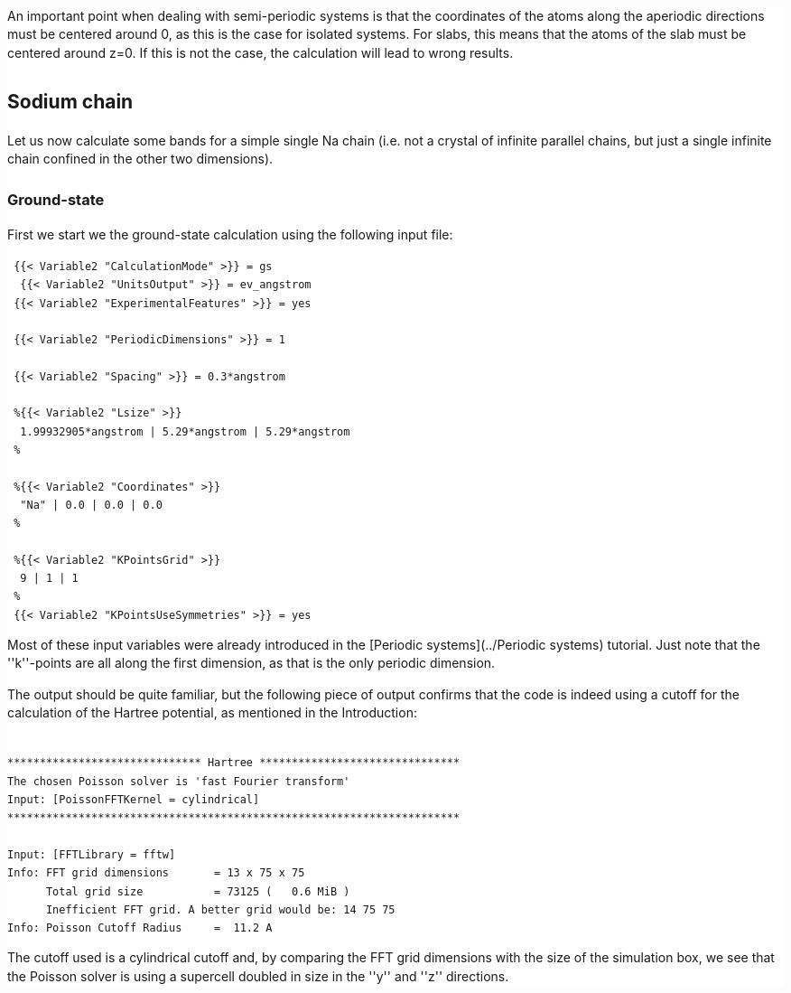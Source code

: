 An important point when dealing with semi-periodic systems is that the coordinates of the atoms along the aperiodic directions must be centered around 0, as this is the case for isolated systems.
For slabs, this means that the atoms of the slab must be centered around z=0. If this is not the case, the calculation will lead to wrong results.

##  Sodium chain  

Let us now calculate some bands for a simple single Na chain (i.e. not a crystal of infinite parallel chains, but just a single infinite chain confined in the other two dimensions).

###  Ground-state  

First we start we the ground-state calculation using the following input file:

```text
 {{< Variable2 "CalculationMode" >}} = gs
  {{< Variable2 "UnitsOutput" >}} = ev_angstrom
 {{< Variable2 "ExperimentalFeatures" >}} = yes
 
 {{< Variable2 "PeriodicDimensions" >}} = 1
 
 {{< Variable2 "Spacing" >}} = 0.3*angstrom
  
 %{{< Variable2 "Lsize" >}}
  1.99932905*angstrom | 5.29*angstrom | 5.29*angstrom
 %
 
 %{{< Variable2 "Coordinates" >}}
  "Na" | 0.0 | 0.0 | 0.0
 %
 
 %{{< Variable2 "KPointsGrid" >}}
  9 | 1 | 1
 %
 {{< Variable2 "KPointsUseSymmetries" >}} = yes
```

Most of these input variables were already introduced in the [Periodic systems](../Periodic systems) tutorial. Just note that the ''k''-points are all along the first dimension, as that is the only periodic dimension.  

The output should be quite familiar, but the following piece of output confirms that the code is indeed using a cutoff for the calculation of the Hartree potential, as mentioned in the Introduction:
```text

****************************** Hartree *******************************
The chosen Poisson solver is 'fast Fourier transform'
Input: [PoissonFFTKernel = cylindrical]
**********************************************************************

Input: [FFTLibrary = fftw]
Info: FFT grid dimensions       = 13 x 75 x 75
      Total grid size           = 73125 (   0.6 MiB )
      Inefficient FFT grid. A better grid would be: 14 75 75
Info: Poisson Cutoff Radius     =  11.2 A
```
</pre>
The cutoff used is a cylindrical cutoff and, by comparing the FFT grid dimensions with the size of the simulation box, we see that the Poisson solver is using a supercell doubled in size in the ''y'' and ''z'' directions.


[^cutoff]: {{< Article title="Exact Coulomb cutoff technique for supercell calculations" authors="C. A. Rozzi, D. Varsano, A. Marini, E. K. U. Gross, and A. Rubio" journal="Phys. Rev. B" volume="73" pages="205119" year="2006" doi="10.1103/PhysRevB.73.205119" >}}